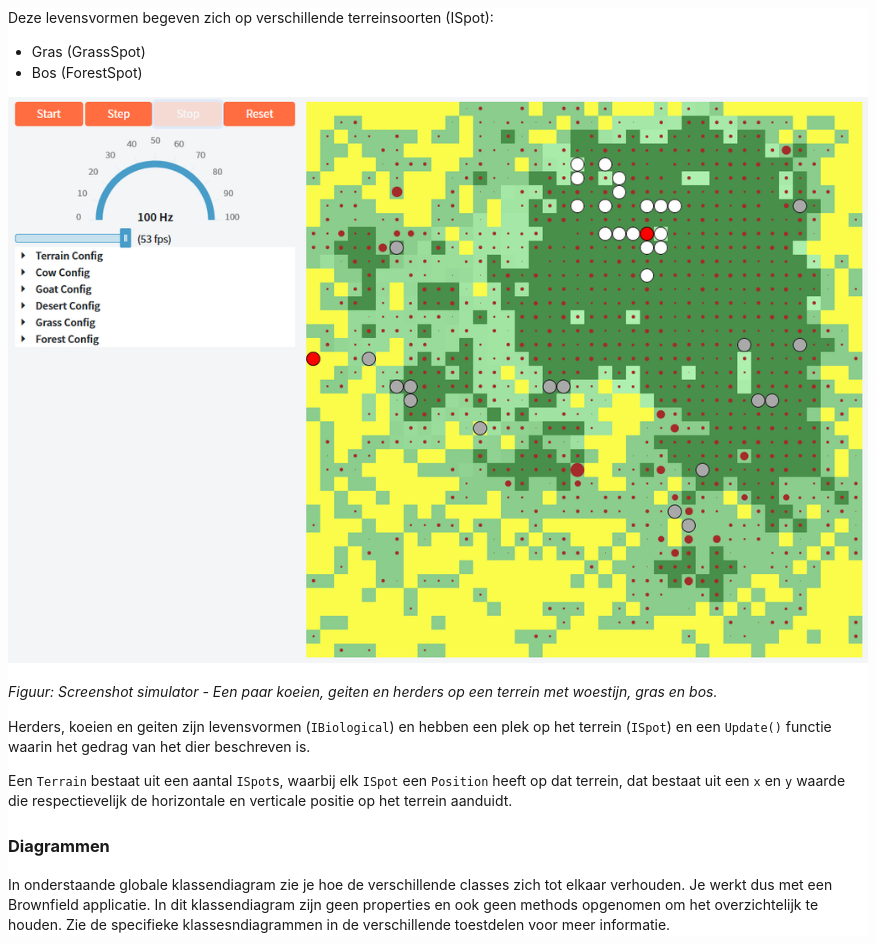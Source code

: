  Deze levensvormen begeven zich op verschillende terreinsoorten (ISpot):
 - Gras (GrassSpot) 
 - Bos (ForestSpot) 

![alt Screenshot simulator](Images/Screenshot.png)

*Figuur: Screenshot simulator - Een paar koeien, geiten en herders op een terrein met woestijn, gras en bos.*

Herders, koeien en geiten zijn levensvormen (`IBiological`) en hebben een plek op het terrein (`ISpot`) en een `Update()` functie waarin het gedrag van het dier beschreven is.

Een `Terrain` bestaat uit een aantal `ISpot`s, waarbij elk `ISpot` een `Position` heeft op dat terrein, dat bestaat uit een `x` en `y` waarde die respectievelijk de horizontale en verticale positie op het terrein aanduidt.   

<a name="diagrammen"></a>
### Diagrammen

In onderstaande globale klassendiagram zie je hoe de verschillende classes zich tot elkaar verhouden. Je werkt dus met een Brownfield applicatie. In dit klassendiagram zijn geen properties
en ook geen methods opgenomen om het overzichtelijk te houden. Zie de specifieke 
klassesndiagrammen in de verschillende toestdelen voor meer informatie.
